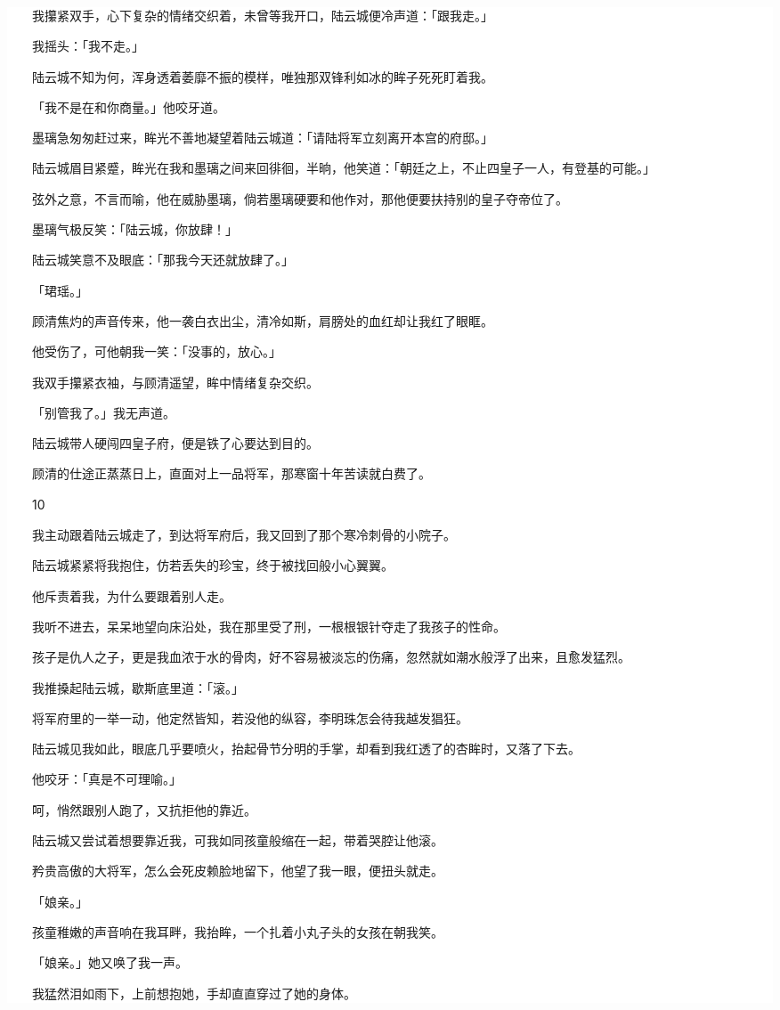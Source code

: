 &emsp;&emsp;我攥紧双手，心下复杂的情绪交织着，未曾等我开口，陆云城便冷声道：「跟我走。」  
  
&emsp;&emsp;我摇头：「我不走。」  
  
&emsp;&emsp;陆云城不知为何，浑身透着萎靡不振的模样，唯独那双锋利如冰的眸子死死盯着我。  
  
&emsp;&emsp;「我不是在和你商量。」他咬牙道。  
  
&emsp;&emsp;墨璃急匆匆赶过来，眸光不善地凝望着陆云城道：「请陆将军立刻离开本宫的府邸。」  
  
&emsp;&emsp;陆云城眉目紧蹙，眸光在我和墨璃之间来回徘徊，半晌，他笑道：「朝廷之上，不止四皇子一人，有登基的可能。」  
  
&emsp;&emsp;弦外之意，不言而喻，他在威胁墨璃，倘若墨璃硬要和他作对，那他便要扶持别的皇子夺帝位了。  
  
&emsp;&emsp;墨璃气极反笑：「陆云城，你放肆！」  
  
&emsp;&emsp;陆云城笑意不及眼底：「那我今天还就放肆了。」  
  
&emsp;&emsp;「珺瑶。」  
  
&emsp;&emsp;顾清焦灼的声音传来，他一袭白衣出尘，清冷如斯，肩膀处的血红却让我红了眼眶。  
  
&emsp;&emsp;他受伤了，可他朝我一笑：「没事的，放心。」  
  
&emsp;&emsp;我双手攥紧衣袖，与顾清遥望，眸中情绪复杂交织。  
  
&emsp;&emsp;「别管我了。」我无声道。  
  
&emsp;&emsp;陆云城带人硬闯四皇子府，便是铁了心要达到目的。  
  
&emsp;&emsp;顾清的仕途正蒸蒸日上，直面对上一品将军，那寒窗十年苦读就白费了。  
  
&emsp;&emsp;10  
  
&emsp;&emsp;我主动跟着陆云城走了，到达将军府后，我又回到了那个寒冷刺骨的小院子。  
  
&emsp;&emsp;陆云城紧紧将我抱住，仿若丢失的珍宝，终于被找回般小心翼翼。  
  
&emsp;&emsp;他斥责着我，为什么要跟着别人走。  
  
&emsp;&emsp;我听不进去，呆呆地望向床沿处，我在那里受了刑，一根根银针夺走了我孩子的性命。  
  
&emsp;&emsp;孩子是仇人之子，更是我血浓于水的骨肉，好不容易被淡忘的伤痛，忽然就如潮水般浮了出来，且愈发猛烈。  
  
&emsp;&emsp;我推搡起陆云城，歇斯底里道：「滚。」  
  
&emsp;&emsp;将军府里的一举一动，他定然皆知，若没他的纵容，李明珠怎会待我越发猖狂。  
  
&emsp;&emsp;陆云城见我如此，眼底几乎要喷火，抬起骨节分明的手掌，却看到我红透了的杏眸时，又落了下去。  
  
&emsp;&emsp;他咬牙：「真是不可理喻。」  
  
&emsp;&emsp;呵，悄然跟别人跑了，又抗拒他的靠近。  
  
&emsp;&emsp;陆云城又尝试着想要靠近我，可我如同孩童般缩在一起，带着哭腔让他滚。  
  
&emsp;&emsp;矜贵高傲的大将军，怎么会死皮赖脸地留下，他望了我一眼，便扭头就走。  
  
&emsp;&emsp;「娘亲。」  
  
&emsp;&emsp;孩童稚嫩的声音响在我耳畔，我抬眸，一个扎着小丸子头的女孩在朝我笑。  
  
&emsp;&emsp;「娘亲。」她又唤了我一声。  
  
&emsp;&emsp;我猛然泪如雨下，上前想抱她，手却直直穿过了她的身体。  
  